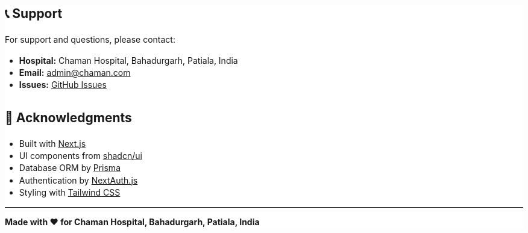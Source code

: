 ## 📞 Support

For support and questions, please contact:
- **Hospital:** Chaman Hospital, Bahadurgarh, Patiala, India
- **Email:** admin@chaman.com
- **Issues:** [GitHub Issues](https://github.com/yourusername/chaman-hospital-management/issues)

## 🙏 Acknowledgments

- Built with [Next.js](https://nextjs.org/)
- UI components from [shadcn/ui](https://ui.shadcn.com/)
- Database ORM by [Prisma](https://prisma.io/)
- Authentication by [NextAuth.js](https://next-auth.js.org/)
- Styling with [Tailwind CSS](https://tailwindcss.com/)

---

**Made with ❤️ for Chaman Hospital, Bahadurgarh, Patiala, India**
